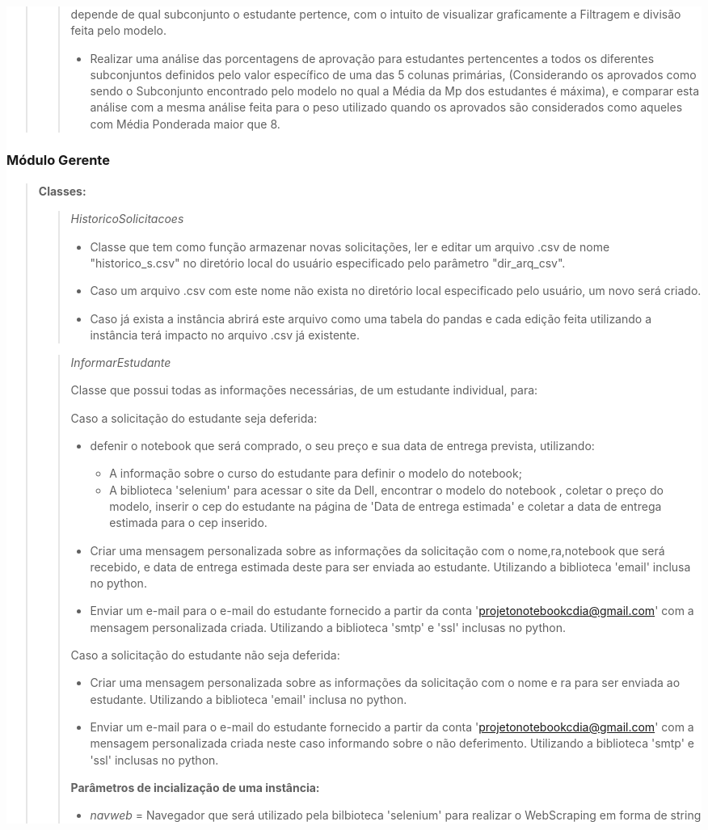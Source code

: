 >>   depende de qual subconjunto o estudante pertence, com o intuito de visualizar graficamente a Filtragem e divisão feita pelo modelo.
>>   
>> - Realizar uma análise das porcentagens de aprovação para estudantes pertencentes a todos os diferentes subconjuntos definidos pelo valor específico de
>>   uma das 5 colunas primárias, (Considerando os aprovados como sendo o Subconjunto encontrado pelo modelo no qual a Média da Mp dos estudantes é máxima),
>>   e comparar esta análise com a mesma análise feita para o peso utilizado quando os aprovados são considerados como aqueles com Média Ponderada maior que
>>   8.
>>   
### Módulo Gerente
>
>**Classes:**
>>*HistoricoSolicitacoes*
>> - Classe que tem como função armazenar novas solicitações, ler e editar
>>   um arquivo .csv de nome "historico_s.csv" no diretório local do usuário especificado pelo parâmetro "dir_arq_csv".
>>   
>> - Caso um arquivo .csv com este nome não exista no diretório local especificado pelo usuário, um novo será criado. 
>> 
>> - Caso já exista a instância abrirá este arquivo como uma tabela do pandas e cada edição feita utilizando a instância
>>   terá impacto no arquivo .csv já existente.
>
>>*InformarEstudante*
>>
>>Classe que possui todas as informações necessárias,
>>de um estudante individual, para:
>>
>> Caso a solicitação do estudante seja deferida:
>>
>> - defenir o notebook que será comprado, o seu preço e sua data de entrega prevista, utilizando:
>>   - A informação sobre o curso do estudante para definir o modelo do notebook;
>>   - A biblioteca 'selenium' para acessar o site da Dell, encontrar o modelo do notebook ,
>>     coletar o preço do modelo, inserir o cep do estudante na página de 'Data de entrega estimada' e
>>     coletar a data de entrega estimada para o cep inserido.
>>           
>> - Criar uma mensagem personalizada sobre as informações da solicitação com o nome,ra,notebook que será recebido,
>>   e data de entrega estimada deste para ser enviada ao estudante. Utilizando a biblioteca 'email' inclusa no python.
>>        
>> - Enviar um e-mail para o e-mail do estudante fornecido a partir da conta 'projetonotebookcdia@gmail.com' com a mensagem
>>   personalizada criada. Utilizando a biblioteca 'smtp' e 'ssl' inclusas no python.
>>        
>> Caso a solicitação do estudante não seja deferida:
>>      
>> - Criar uma mensagem personalizada sobre as informações da solicitação com o nome e ra
>>   para ser enviada ao estudante. Utilizando a biblioteca 'email' inclusa no python.
>>        
>> - Enviar um e-mail para o e-mail do estudante fornecido a partir da conta 'projetonotebookcdia@gmail.com' com a mensagem
>>   personalizada criada neste caso informando sobre o não deferimento. 
>>   Utilizando a biblioteca 'smtp' e 'ssl' inclusas no python.
>>        
>>**Parâmetros de incialização de uma instância:**
>>    
>> - *navweb* = Navegador que será utilizado pela bilbioteca 'selenium' para realizar o WebScraping em forma de string